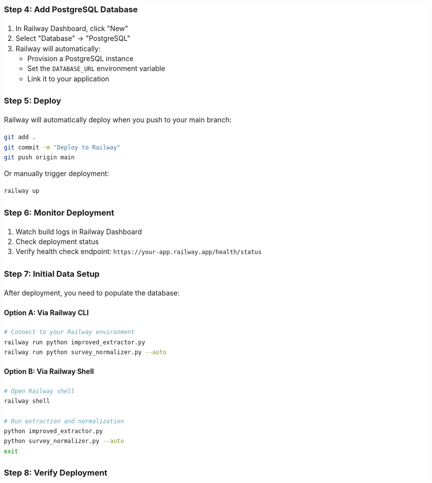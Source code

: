 ### Step 4: Add PostgreSQL Database

1. In Railway Dashboard, click "New"
2. Select "Database" → "PostgreSQL"
3. Railway will automatically:
   - Provision a PostgreSQL instance
   - Set the `DATABASE_URL` environment variable
   - Link it to your application

### Step 5: Deploy

Railway will automatically deploy when you push to your main branch:

```bash
git add .
git commit -m "Deploy to Railway"
git push origin main
```

Or manually trigger deployment:
```bash
railway up
```

### Step 6: Monitor Deployment

1. Watch build logs in Railway Dashboard
2. Check deployment status
3. Verify health check endpoint: `https://your-app.railway.app/health/status`

### Step 7: Initial Data Setup

After deployment, you need to populate the database:

#### Option A: Via Railway CLI
```bash
# Connect to your Railway environment
railway run python improved_extractor.py
railway run python survey_normalizer.py --auto
```

#### Option B: Via Railway Shell
```bash
# Open Railway shell
railway shell

# Run extraction and normalization
python improved_extractor.py
python survey_normalizer.py --auto
exit
```

### Step 8: Verify Deployment
